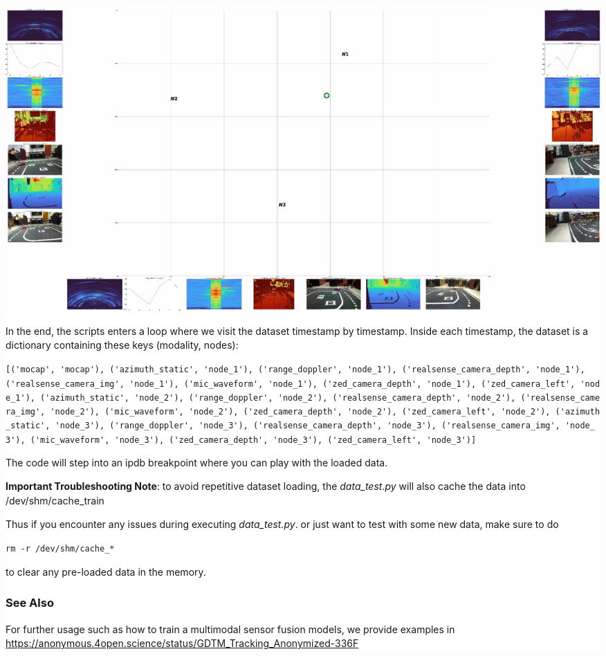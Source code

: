 ![Rendered Video](figures/loaded_data.png)

 In the end, the scripts enters a loop where we visit the dataset timestamp by timestamp. Inside each timestamp, the dataset is a dictionary containing these keys (modality, nodes):
```
[('mocap', 'mocap'), ('azimuth_static', 'node_1'), ('range_doppler', 'node_1'), ('realsense_camera_depth', 'node_1'), ('realsense_camera_img', 'node_1'), ('mic_waveform', 'node_1'), ('zed_camera_depth', 'node_1'), ('zed_camera_left', 'node_1'), ('azimuth_static', 'node_2'), ('range_doppler', 'node_2'), ('realsense_camera_depth', 'node_2'), ('realsense_camera_img', 'node_2'), ('mic_waveform', 'node_2'), ('zed_camera_depth', 'node_2'), ('zed_camera_left', 'node_2'), ('azimuth_static', 'node_3'), ('range_doppler', 'node_3'), ('realsense_camera_depth', 'node_3'), ('realsense_camera_img', 'node_3'), ('mic_waveform', 'node_3'), ('zed_camera_depth', 'node_3'), ('zed_camera_left', 'node_3')]
```
The code will step into an ipdb breakpoint where you can play with the loaded data.


**Important Troubleshooting Note**: to avoid repetitive dataset loading, the _data_test.py_ will also cache the data into /dev/shm/cache_train

Thus if you encounter any issues during executing _data_test.py_. or just want to test with some new data, make sure to do
```
rm -r /dev/shm/cache_*
```
to clear any pre-loaded data in the memory.

### See Also
For further usage such as how to train a multimodal sensor fusion models, we provide examples in https://anonymous.4open.science/status/GDTM_Tracking_Anonymized-336F



